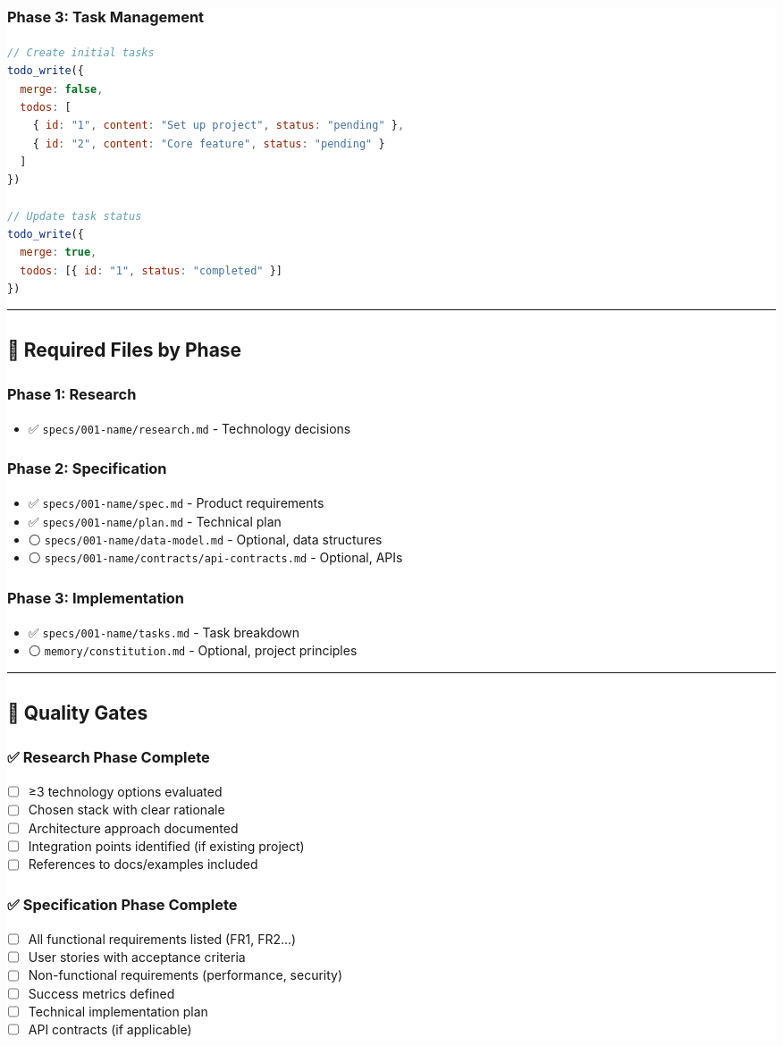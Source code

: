 ### Phase 3: Task Management
```javascript
// Create initial tasks
todo_write({
  merge: false,
  todos: [
    { id: "1", content: "Set up project", status: "pending" },
    { id: "2", content: "Core feature", status: "pending" }
  ]
})

// Update task status
todo_write({
  merge: true,
  todos: [{ id: "1", status: "completed" }]
})
```

---

## 📁 Required Files by Phase

### Phase 1: Research
- ✅ `specs/001-name/research.md` - Technology decisions

### Phase 2: Specification  
- ✅ `specs/001-name/spec.md` - Product requirements
- ✅ `specs/001-name/plan.md` - Technical plan
- ⚪ `specs/001-name/data-model.md` - Optional, data structures
- ⚪ `specs/001-name/contracts/api-contracts.md` - Optional, APIs

### Phase 3: Implementation
- ✅ `specs/001-name/tasks.md` - Task breakdown
- ⚪ `memory/constitution.md` - Optional, project principles

---

## 🎯 Quality Gates

### ✅ Research Phase Complete
- [ ] ≥3 technology options evaluated
- [ ] Chosen stack with clear rationale
- [ ] Architecture approach documented
- [ ] Integration points identified (if existing project)
- [ ] References to docs/examples included

### ✅ Specification Phase Complete
- [ ] All functional requirements listed (FR1, FR2...)
- [ ] User stories with acceptance criteria
- [ ] Non-functional requirements (performance, security)
- [ ] Success metrics defined
- [ ] Technical implementation plan
- [ ] API contracts (if applicable)
